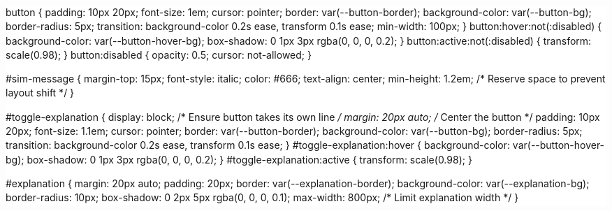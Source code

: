 button {
    padding: 10px 20px;
    font-size: 1em;
    cursor: pointer;
    border: var(--button-border);
    background-color: var(--button-bg);
    border-radius: 5px;
    transition: background-color 0.2s ease, transform 0.1s ease;
    min-width: 100px;
}
button:hover:not(:disabled) {
    background-color: var(--button-hover-bg);
    box-shadow: 0 1px 3px rgba(0, 0, 0, 0.2);
}
button:active:not(:disabled) {
    transform: scale(0.98);
}
button:disabled {
    opacity: 0.5;
    cursor: not-allowed;
}

#sim-message {
    margin-top: 15px;
    font-style: italic;
    color: #666;
    text-align: center;
    min-height: 1.2em; /* Reserve space to prevent layout shift */
}

#toggle-explanation {
     display: block; /* Ensure button takes its own line */
     margin: 20px auto; /* Center the button */
     padding: 10px 20px;
     font-size: 1.1em;
     cursor: pointer;
     border: var(--button-border);
     background-color: var(--button-bg);
     border-radius: 5px;
     transition: background-color 0.2s ease, transform 0.1s ease;
}
#toggle-explanation:hover {
    background-color: var(--button-hover-bg);
    box-shadow: 0 1px 3px rgba(0, 0, 0, 0.2);
}
#toggle-explanation:active {
    transform: scale(0.98);
}


#explanation {
    margin: 20px auto;
    padding: 20px;
    border: var(--explanation-border);
    background-color: var(--explanation-bg);
    border-radius: 10px;
    box-shadow: 0 2px 5px rgba(0, 0, 0, 0.1);
    max-width: 800px; /* Limit explanation width */
}
